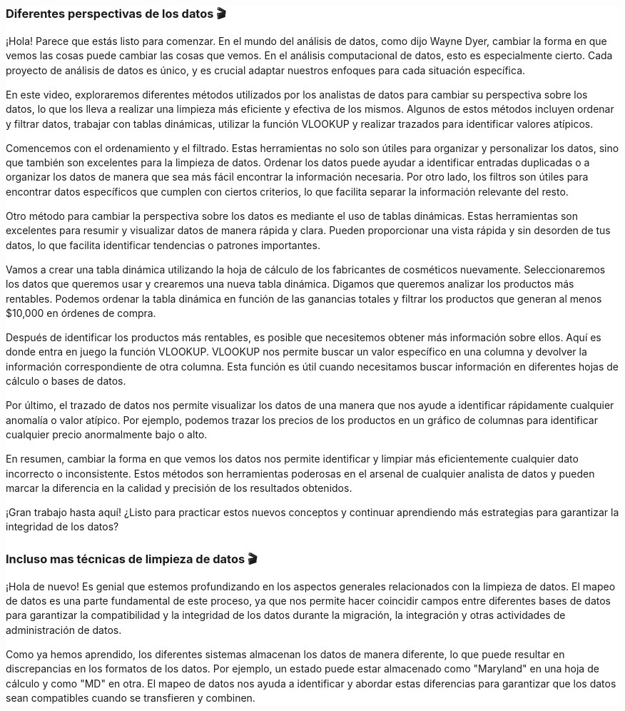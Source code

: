 
### Diferentes perspectivas de los datos 🎬

¡Hola! Parece que estás listo para comenzar. En el mundo del análisis de datos, como dijo Wayne Dyer, cambiar la forma en que vemos las cosas puede cambiar las cosas que vemos. En el análisis computacional de datos, esto es especialmente cierto. Cada proyecto de análisis de datos es único, y es crucial adaptar nuestros enfoques para cada situación específica.

En este video, exploraremos diferentes métodos utilizados por los analistas de datos para cambiar su perspectiva sobre los datos, lo que los lleva a realizar una limpieza más eficiente y efectiva de los mismos. Algunos de estos métodos incluyen ordenar y filtrar datos, trabajar con tablas dinámicas, utilizar la función VLOOKUP y realizar trazados para identificar valores atípicos.

Comencemos con el ordenamiento y el filtrado. Estas herramientas no solo son útiles para organizar y personalizar los datos, sino que también son excelentes para la limpieza de datos. Ordenar los datos puede ayudar a identificar entradas duplicadas o a organizar los datos de manera que sea más fácil encontrar la información necesaria. Por otro lado, los filtros son útiles para encontrar datos específicos que cumplen con ciertos criterios, lo que facilita separar la información relevante del resto.

Otro método para cambiar la perspectiva sobre los datos es mediante el uso de tablas dinámicas. Estas herramientas son excelentes para resumir y visualizar datos de manera rápida y clara. Pueden proporcionar una vista rápida y sin desorden de tus datos, lo que facilita identificar tendencias o patrones importantes.

Vamos a crear una tabla dinámica utilizando la hoja de cálculo de los fabricantes de cosméticos nuevamente. Seleccionaremos los datos que queremos usar y crearemos una nueva tabla dinámica. Digamos que queremos analizar los productos más rentables. Podemos ordenar la tabla dinámica en función de las ganancias totales y filtrar los productos que generan al menos $10,000 en órdenes de compra.

Después de identificar los productos más rentables, es posible que necesitemos obtener más información sobre ellos. Aquí es donde entra en juego la función VLOOKUP. VLOOKUP nos permite buscar un valor específico en una columna y devolver la información correspondiente de otra columna. Esta función es útil cuando necesitamos buscar información en diferentes hojas de cálculo o bases de datos.

Por último, el trazado de datos nos permite visualizar los datos de una manera que nos ayude a identificar rápidamente cualquier anomalía o valor atípico. Por ejemplo, podemos trazar los precios de los productos en un gráfico de columnas para identificar cualquier precio anormalmente bajo o alto.

En resumen, cambiar la forma en que vemos los datos nos permite identificar y limpiar más eficientemente cualquier dato incorrecto o inconsistente. Estos métodos son herramientas poderosas en el arsenal de cualquier analista de datos y pueden marcar la diferencia en la calidad y precisión de los resultados obtenidos.

¡Gran trabajo hasta aquí! ¿Listo para practicar estos nuevos conceptos y continuar aprendiendo más estrategias para garantizar la integridad de los datos?


### Incluso mas técnicas de limpieza de datos 🎬

¡Hola de nuevo! Es genial que estemos profundizando en los aspectos generales relacionados con la limpieza de datos. El mapeo de datos es una parte fundamental de este proceso, ya que nos permite hacer coincidir campos entre diferentes bases de datos para garantizar la compatibilidad y la integridad de los datos durante la migración, la integración y otras actividades de administración de datos.

Como ya hemos aprendido, los diferentes sistemas almacenan los datos de manera diferente, lo que puede resultar en discrepancias en los formatos de los datos. Por ejemplo, un estado puede estar almacenado como "Maryland" en una hoja de cálculo y como "MD" en otra. El mapeo de datos nos ayuda a identificar y abordar estas diferencias para garantizar que los datos sean compatibles cuando se transfieren y combinen.

